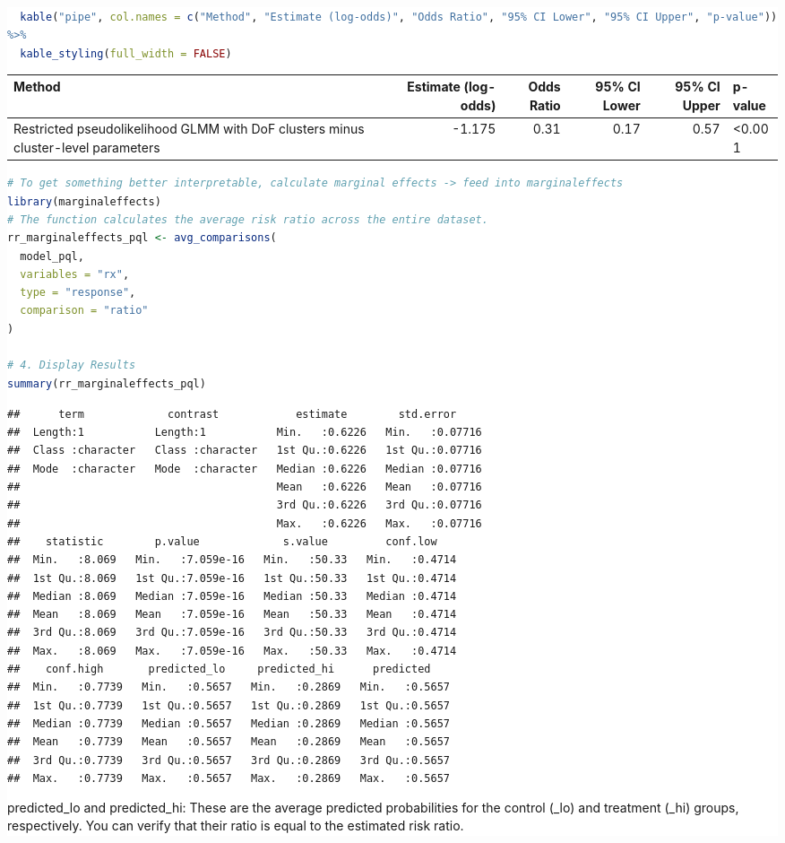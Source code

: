 ```r
  kable("pipe", col.names = c("Method", "Estimate (log-odds)", "Odds Ratio", "95% CI Lower", "95% CI Upper", "p-value")) %>%
  kable_styling(full_width = FALSE)
```



|Method                                                                            | Estimate (log-odds)| Odds Ratio| 95% CI Lower| 95% CI Upper|p-value |
|:---------------------------------------------------------------------------------|-------------------:|----------:|------------:|------------:|:-------|
|Restricted pseudolikelihood GLMM with DoF clusters minus cluster-level parameters |              -1.175|       0.31|         0.17|         0.57|<0.001  |

```r
# To get something better interpretable, calculate marginal effects -> feed into marginaleffects
library(marginaleffects)
# The function calculates the average risk ratio across the entire dataset.
rr_marginaleffects_pql <- avg_comparisons(
  model_pql,
  variables = "rx",
  type = "response",
  comparison = "ratio"
)

# 4. Display Results
summary(rr_marginaleffects_pql)
```

```
##      term             contrast            estimate        std.error      
##  Length:1           Length:1           Min.   :0.6226   Min.   :0.07716  
##  Class :character   Class :character   1st Qu.:0.6226   1st Qu.:0.07716  
##  Mode  :character   Mode  :character   Median :0.6226   Median :0.07716  
##                                        Mean   :0.6226   Mean   :0.07716  
##                                        3rd Qu.:0.6226   3rd Qu.:0.07716  
##                                        Max.   :0.6226   Max.   :0.07716  
##    statistic        p.value             s.value         conf.low     
##  Min.   :8.069   Min.   :7.059e-16   Min.   :50.33   Min.   :0.4714  
##  1st Qu.:8.069   1st Qu.:7.059e-16   1st Qu.:50.33   1st Qu.:0.4714  
##  Median :8.069   Median :7.059e-16   Median :50.33   Median :0.4714  
##  Mean   :8.069   Mean   :7.059e-16   Mean   :50.33   Mean   :0.4714  
##  3rd Qu.:8.069   3rd Qu.:7.059e-16   3rd Qu.:50.33   3rd Qu.:0.4714  
##  Max.   :8.069   Max.   :7.059e-16   Max.   :50.33   Max.   :0.4714  
##    conf.high       predicted_lo     predicted_hi      predicted     
##  Min.   :0.7739   Min.   :0.5657   Min.   :0.2869   Min.   :0.5657  
##  1st Qu.:0.7739   1st Qu.:0.5657   1st Qu.:0.2869   1st Qu.:0.5657  
##  Median :0.7739   Median :0.5657   Median :0.2869   Median :0.5657  
##  Mean   :0.7739   Mean   :0.5657   Mean   :0.2869   Mean   :0.5657  
##  3rd Qu.:0.7739   3rd Qu.:0.5657   3rd Qu.:0.2869   3rd Qu.:0.5657  
##  Max.   :0.7739   Max.   :0.5657   Max.   :0.2869   Max.   :0.5657
```
predicted_lo and predicted_hi: These are the average predicted probabilities for the control (_lo) and treatment (_hi) groups, respectively. You can verify that their ratio is equal to the estimated risk ratio.

